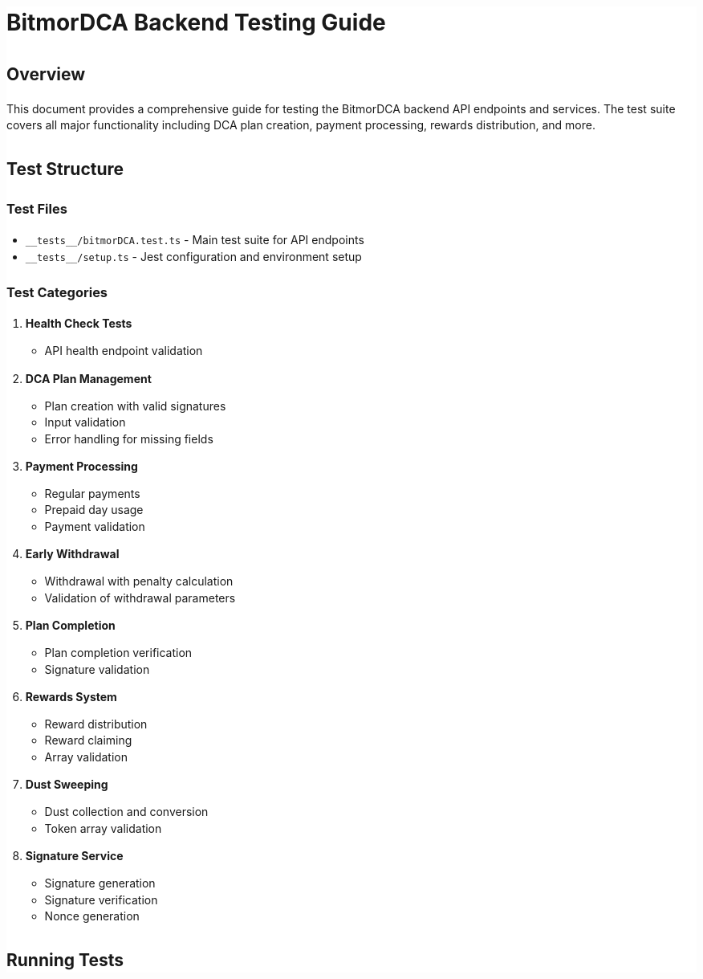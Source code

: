 # BitmorDCA Backend Testing Guide

## Overview

This document provides a comprehensive guide for testing the BitmorDCA backend API endpoints and services. The test suite covers all major functionality including DCA plan creation, payment processing, rewards distribution, and more.

## Test Structure

### Test Files
- `__tests__/bitmorDCA.test.ts` - Main test suite for API endpoints
- `__tests__/setup.ts` - Jest configuration and environment setup

### Test Categories

1. **Health Check Tests**
   - API health endpoint validation

2. **DCA Plan Management**
   - Plan creation with valid signatures
   - Input validation
   - Error handling for missing fields

3. **Payment Processing**
   - Regular payments
   - Prepaid day usage
   - Payment validation

4. **Early Withdrawal**
   - Withdrawal with penalty calculation
   - Validation of withdrawal parameters

5. **Plan Completion**
   - Plan completion verification
   - Signature validation

6. **Rewards System**
   - Reward distribution
   - Reward claiming
   - Array validation

7. **Dust Sweeping**
   - Dust collection and conversion
   - Token array validation

8. **Signature Service**
   - Signature generation
   - Signature verification
   - Nonce generation

## Running Tests
